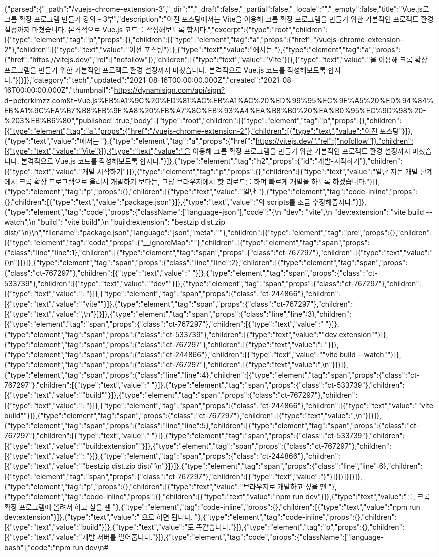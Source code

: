 {"parsed":{"_path":"/vuejs-chrome-extension-3","_dir":"","_draft":false,"_partial":false,"_locale":"","_empty":false,"title":"Vue.js로 크롬 확장 프로그램 만들기 강의 - 3부","description":"이전 포스팅에서는 Vite을 이용해 크롬 확장 프로그램을 만들기 위한 기본적인 프로젝트 환경 설정까지 마쳤습니다. 본격적으로 Vue.js 코드를 작성해보도록
합시다.","excerpt":{"type":"root","children":[{"type":"element","tag":"p","props":{},"children":[{"type":"element","tag":"a","props":{"href":"/vuejs-chrome-extension-2"},"children":[{"type":"text","value":"이전 포스팅"}]},{"type":"text","value":"에서는 "},{"type":"element","tag":"a","props":{"href":"https://vitejs.dev/","rel":["nofollow"]},"children":[{"type":"text","value":"Vite"}]},{"type":"text","value":"을 이용해 크롬 확장 프로그램을 만들기 위한 기본적인 프로젝트 환경 설정까지 마쳤습니다. 본격적으로 Vue.js 코드를 작성해보도록 합시다."}]}]},"category":"tech","updated":"2021-08-16T00:00:00.000Z","created":"2021-08-16T00:00:00.000Z","thumbnail":"https://dynamisign.com/api/sign?d=peterkimzz.com&t=Vue.js%EB%A1%9C%20%ED%81%AC%EB%A1%AC%20%ED%99%95%EC%9E%A5%20%ED%94%84%EB%A1%9C%EA%B7%B8%EB%9E%A8%20%EB%A7%8C%EB%93%A4%EA%B8%B0%20%EA%B0%95%EC%9D%98%20-%203%EB%B6%80","published":true,"body":{"type":"root","children":[{"type":"element","tag":"p","props":{},"children":[{"type":"element","tag":"a","props":{"href":"/vuejs-chrome-extension-2"},"children":[{"type":"text","value":"이전 포스팅"}]},{"type":"text","value":"에서는 "},{"type":"element","tag":"a","props":{"href":"https://vitejs.dev/","rel":["nofollow"]},"children":[{"type":"text","value":"Vite"}]},{"type":"text","value":"을 이용해 크롬 확장 프로그램을 만들기 위한 기본적인 프로젝트 환경 설정까지 마쳤습니다. 본격적으로 Vue.js 코드를 작성해보도록 합시다."}]},{"type":"element","tag":"h2","props":{"id":"개발-시작하기"},"children":[{"type":"text","value":"개발 시작하기"}]},{"type":"element","tag":"p","props":{},"children":[{"type":"text","value":"일단 저는 개발 단계에서 크롬 확장 프로그램으로 올려서 개발하기 보다는, 그냥 브라우저에서 핫 리로드를 하며 빠르게 개발을 하도록 하겠습니다."}]},{"type":"element","tag":"p","props":{},"children":[{"type":"text","value":"일단 "},{"type":"element","tag":"code-inline","props":{},"children":[{"type":"text","value":"package.json"}]},{"type":"text","value":"의 scripts를 조금 수정해줍시다."}]},{"type":"element","tag":"code","props":{"className":["language-json"],"code":"{\n  \"dev\": \"vite\",\n  \"dev:extension\": \"vite build --watch\",\n  \"build\": \"vite build\",\n  \"build:extension\": \"bestzip dist.zip dist/\"\n}\n","filename":"package.json","language":"json","meta":""},"children":[{"type":"element","tag":"pre","props":{},"children":[{"type":"element","tag":"code","props":{"__ignoreMap":""},"children":[{"type":"element","tag":"span","props":{"class":"line","line":1},"children":[{"type":"element","tag":"span","props":{"class":"ct-767297"},"children":[{"type":"text","value":"{\n"}]}]},{"type":"element","tag":"span","props":{"class":"line","line":2},"children":[{"type":"element","tag":"span","props":{"class":"ct-767297"},"children":[{"type":"text","value":"  "}]},{"type":"element","tag":"span","props":{"class":"ct-533739"},"children":[{"type":"text","value":"\"dev\""}]},{"type":"element","tag":"span","props":{"class":"ct-767297"},"children":[{"type":"text","value":": "}]},{"type":"element","tag":"span","props":{"class":"ct-244866"},"children":[{"type":"text","value":"\"vite\""}]},{"type":"element","tag":"span","props":{"class":"ct-767297"},"children":[{"type":"text","value":",\n"}]}]},{"type":"element","tag":"span","props":{"class":"line","line":3},"children":[{"type":"element","tag":"span","props":{"class":"ct-767297"},"children":[{"type":"text","value":"  "}]},{"type":"element","tag":"span","props":{"class":"ct-533739"},"children":[{"type":"text","value":"\"dev:extension\""}]},{"type":"element","tag":"span","props":{"class":"ct-767297"},"children":[{"type":"text","value":": "}]},{"type":"element","tag":"span","props":{"class":"ct-244866"},"children":[{"type":"text","value":"\"vite build --watch\""}]},{"type":"element","tag":"span","props":{"class":"ct-767297"},"children":[{"type":"text","value":",\n"}]}]},{"type":"element","tag":"span","props":{"class":"line","line":4},"children":[{"type":"element","tag":"span","props":{"class":"ct-767297"},"children":[{"type":"text","value":"  "}]},{"type":"element","tag":"span","props":{"class":"ct-533739"},"children":[{"type":"text","value":"\"build\""}]},{"type":"element","tag":"span","props":{"class":"ct-767297"},"children":[{"type":"text","value":": "}]},{"type":"element","tag":"span","props":{"class":"ct-244866"},"children":[{"type":"text","value":"\"vite build\""}]},{"type":"element","tag":"span","props":{"class":"ct-767297"},"children":[{"type":"text","value":",\n"}]}]},{"type":"element","tag":"span","props":{"class":"line","line":5},"children":[{"type":"element","tag":"span","props":{"class":"ct-767297"},"children":[{"type":"text","value":"  "}]},{"type":"element","tag":"span","props":{"class":"ct-533739"},"children":[{"type":"text","value":"\"build:extension\""}]},{"type":"element","tag":"span","props":{"class":"ct-767297"},"children":[{"type":"text","value":": "}]},{"type":"element","tag":"span","props":{"class":"ct-244866"},"children":[{"type":"text","value":"\"bestzip dist.zip dist/\"\n"}]}]},{"type":"element","tag":"span","props":{"class":"line","line":6},"children":[{"type":"element","tag":"span","props":{"class":"ct-767297"},"children":[{"type":"text","value":"}"}]}]}]}]}]},{"type":"element","tag":"p","props":{},"children":[{"type":"text","value":"브라우저로 개발하고 싶을 땐 "},{"type":"element","tag":"code-inline","props":{},"children":[{"type":"text","value":"npm run dev"}]},{"type":"text","value":"를, 크롬 확장 프로그램에 올려서 하고 싶을 땐 "},{"type":"element","tag":"code-inline","props":{},"children":[{"type":"text","value":"npm run dev:extension"}]},{"type":"text","value":" 으로 하면 됩니다. "},{"type":"element","tag":"code-inline","props":{},"children":[{"type":"text","value":"build"}]},{"type":"text","value":"도 똑같습니다."}]},{"type":"element","tag":"p","props":{},"children":[{"type":"text","value":"개발 서버를 열어줍니다."}]},{"type":"element","tag":"code","props":{"className":["language-bash"],"code":"npm run dev\n#